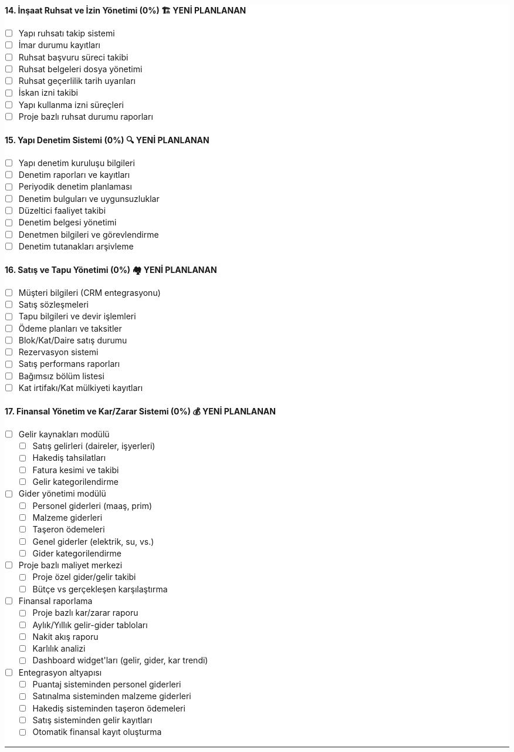 #### 14. **İnşaat Ruhsat ve İzin Yönetimi** (0%) 🏗️ YENİ PLANLANAN
- [ ] Yapı ruhsatı takip sistemi
- [ ] İmar durumu kayıtları
- [ ] Ruhsat başvuru süreci takibi
- [ ] Ruhsat belgeleri dosya yönetimi
- [ ] Ruhsat geçerlilik tarih uyarıları
- [ ] İskan izni takibi
- [ ] Yapı kullanma izni süreçleri
- [ ] Proje bazlı ruhsat durumu raporları

#### 15. **Yapı Denetim Sistemi** (0%) 🔍 YENİ PLANLANAN
- [ ] Yapı denetim kuruluşu bilgileri
- [ ] Denetim raporları ve kayıtları
- [ ] Periyodik denetim planlaması
- [ ] Denetim bulguları ve uygunsuzluklar
- [ ] Düzeltici faaliyet takibi
- [ ] Denetim belgesi yönetimi
- [ ] Denetmen bilgileri ve görevlendirme
- [ ] Denetim tutanakları arşivleme

#### 16. **Satış ve Tapu Yönetimi** (0%) 🏘️ YENİ PLANLANAN
- [ ] Müşteri bilgileri (CRM entegrasyonu)
- [ ] Satış sözleşmeleri
- [ ] Tapu bilgileri ve devir işlemleri
- [ ] Ödeme planları ve taksitler
- [ ] Blok/Kat/Daire satış durumu
- [ ] Rezervasyon sistemi
- [ ] Satış performans raporları
- [ ] Bağımsız bölüm listesi
- [ ] Kat irtifakı/Kat mülkiyeti kayıtları

#### 17. **Finansal Yönetim ve Kar/Zarar Sistemi** (0%) 💰 YENİ PLANLANAN
- [ ] Gelir kaynakları modülü
  - [ ] Satış gelirleri (daireler, işyerleri)
  - [ ] Hakediş tahsilatları
  - [ ] Fatura kesimi ve takibi
  - [ ] Gelir kategorilendirme
- [ ] Gider yönetimi modülü
  - [ ] Personel giderleri (maaş, prim)
  - [ ] Malzeme giderleri
  - [ ] Taşeron ödemeleri
  - [ ] Genel giderler (elektrik, su, vs.)
  - [ ] Gider kategorilendirme
- [ ] Proje bazlı maliyet merkezi
  - [ ] Proje özel gider/gelir takibi
  - [ ] Bütçe vs gerçekleşen karşılaştırma
- [ ] Finansal raporlama
  - [ ] Proje bazlı kar/zarar raporu
  - [ ] Aylık/Yıllık gelir-gider tabloları
  - [ ] Nakit akış raporu
  - [ ] Karlılık analizi
  - [ ] Dashboard widget'ları (gelir, gider, kar trendi)
- [ ] Entegrasyon altyapısı
  - [ ] Puantaj sisteminden personel giderleri
  - [ ] Satınalma sisteminden malzeme giderleri
  - [ ] Hakediş sisteminden taşeron ödemeleri
  - [ ] Satış sisteminden gelir kayıtları
  - [ ] Otomatik finansal kayıt oluşturma

---